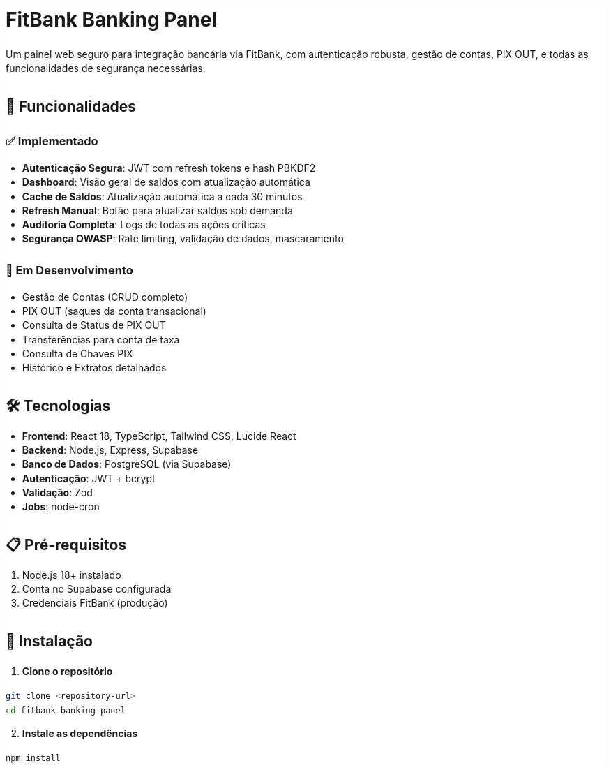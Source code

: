 # FitBank Banking Panel

Um painel web seguro para integração bancária via FitBank, com autenticação robusta, gestão de contas, PIX OUT, e todas as funcionalidades de segurança necessárias.

## 🚀 Funcionalidades

### ✅ Implementado
- **Autenticação Segura**: JWT com refresh tokens e hash PBKDF2
- **Dashboard**: Visão geral de saldos com atualização automática
- **Cache de Saldos**: Atualização automática a cada 30 minutos
- **Refresh Manual**: Botão para atualizar saldos sob demanda
- **Auditoria Completa**: Logs de todas as ações críticas
- **Segurança OWASP**: Rate limiting, validação de dados, mascaramento

### 🔄 Em Desenvolvimento
- Gestão de Contas (CRUD completo)
- PIX OUT (saques da conta transacional)
- Consulta de Status de PIX OUT
- Transferências para conta de taxa
- Consulta de Chaves PIX
- Histórico e Extratos detalhados

## 🛠️ Tecnologias

- **Frontend**: React 18, TypeScript, Tailwind CSS, Lucide React
- **Backend**: Node.js, Express, Supabase
- **Banco de Dados**: PostgreSQL (via Supabase)
- **Autenticação**: JWT + bcrypt
- **Validação**: Zod
- **Jobs**: node-cron

## 📋 Pré-requisitos

1. Node.js 18+ instalado
2. Conta no Supabase configurada
3. Credenciais FitBank (produção)

## 🔧 Instalação

1. **Clone o repositório**
```bash
git clone <repository-url>
cd fitbank-banking-panel
```

2. **Instale as dependências**
```bash
npm install
```
